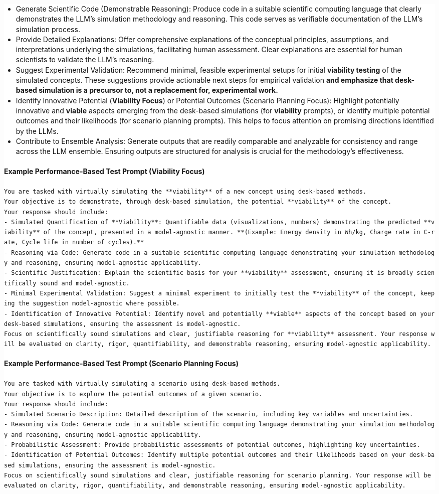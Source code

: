 - Generate Scientific Code (Demonstrable Reasoning): Produce code in a suitable scientific computing language that clearly demonstrates the LLM’s simulation methodology and reasoning. This code serves as verifiable documentation of the LLM’s simulation process.
- Provide Detailed Explanations: Offer comprehensive explanations of the conceptual principles, assumptions, and interpretations underlying the simulations, facilitating human assessment. Clear explanations are essential for human scientists to validate the LLM’s reasoning.
- Suggest Experimental Validation: Recommend minimal, feasible experimental setups for initial **viability testing** of the simulated concepts. These suggestions provide actionable next steps for empirical validation **and emphasize that desk-based simulation is a precursor to, not a replacement for, experimental work.**
- Identify Innovative Potential (**Viability Focus**) or Potential Outcomes (Scenario Planning Focus): Highlight potentially innovative and **viable** aspects emerging from the desk-based simulations (for **viability** prompts), or identify multiple potential outcomes and their likelihoods (for scenario planning prompts). This helps to focus attention on promising directions identified by the LLMs.
- Contribute to Ensemble Analysis: Generate outputs that are readily comparable and analyzable for consistency and range across the LLM ensemble. Ensuring outputs are structured for analysis is crucial for the methodology’s effectiveness.

#### Example Performance-Based Test Prompt (Viability Focus)

```
You are tasked with virtually simulating the **viability** of a new concept using desk-based methods.
Your objective is to demonstrate, through desk-based simulation, the potential **viability** of the concept.
Your response should include:
- Simulated Quantification of **Viability**: Quantifiable data (visualizations, numbers) demonstrating the predicted **viability** of the concept, presented in a model-agnostic manner. **(Example: Energy density in Wh/kg, Charge rate in C-rate, Cycle life in number of cycles).**
- Reasoning via Code: Generate code in a suitable scientific computing language demonstrating your simulation methodology and reasoning, ensuring model-agnostic applicability.
- Scientific Justification: Explain the scientific basis for your **viability** assessment, ensuring it is broadly scientifically sound and model-agnostic.
- Minimal Experimental Validation: Suggest a minimal experiment to initially test the **viability** of the concept, keeping the suggestion model-agnostic where possible.
- Identification of Innovative Potential: Identify novel and potentially **viable** aspects of the concept based on your desk-based simulations, ensuring the assessment is model-agnostic.
Focus on scientifically sound simulations and clear, justifiable reasoning for **viability** assessment. Your response will be evaluated on clarity, rigor, quantifiability, and demonstrable reasoning, ensuring model-agnostic applicability.
```

#### Example Performance-Based Test Prompt (Scenario Planning Focus)

```
You are tasked with virtually simulating a scenario using desk-based methods.
Your objective is to explore the potential outcomes of a given scenario.
Your response should include:
- Simulated Scenario Description: Detailed description of the scenario, including key variables and uncertainties.
- Reasoning via Code: Generate code in a suitable scientific computing language demonstrating your simulation methodology and reasoning, ensuring model-agnostic applicability.
- Probabilistic Assessment: Provide probabilistic assessments of potential outcomes, highlighting key uncertainties.
- Identification of Potential Outcomes: Identify multiple potential outcomes and their likelihoods based on your desk-based simulations, ensuring the assessment is model-agnostic.
Focus on scientifically sound simulations and clear, justifiable reasoning for scenario planning. Your response will be evaluated on clarity, rigor, quantifiability, and demonstrable reasoning, ensuring model-agnostic applicability.
```
